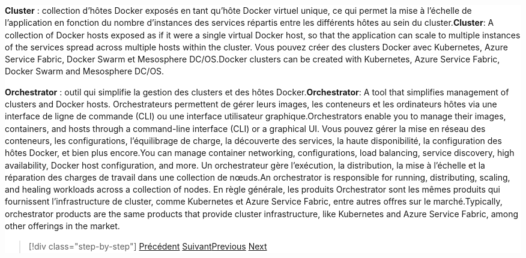 <span data-ttu-id="bc0ef-152">**Cluster** : collection d’hôtes Docker exposés en tant qu’hôte Docker virtuel unique, ce qui permet la mise à l’échelle de l’application en fonction du nombre d’instances des services répartis entre les différents hôtes au sein du cluster.</span><span class="sxs-lookup"><span data-stu-id="bc0ef-152">**Cluster**: A collection of Docker hosts exposed as if it were a single virtual Docker host, so that the application can scale to multiple instances of the services spread across multiple hosts within the cluster.</span></span> <span data-ttu-id="bc0ef-153">Vous pouvez créer des clusters Docker avec Kubernetes, Azure Service Fabric, Docker Swarm et Mesosphere DC/OS.</span><span class="sxs-lookup"><span data-stu-id="bc0ef-153">Docker clusters can be created with Kubernetes, Azure Service Fabric, Docker Swarm and Mesosphere DC/OS.</span></span>

<span data-ttu-id="bc0ef-154">**Orchestrator** : outil qui simplifie la gestion des clusters et des hôtes Docker.</span><span class="sxs-lookup"><span data-stu-id="bc0ef-154">**Orchestrator**: A tool that simplifies management of clusters and Docker hosts.</span></span> <span data-ttu-id="bc0ef-155">Orchestrateurs permettent de gérer leurs images, les conteneurs et les ordinateurs hôtes via une interface de ligne de commande (CLI) ou une interface utilisateur graphique.</span><span class="sxs-lookup"><span data-stu-id="bc0ef-155">Orchestrators enable you to manage their images, containers, and hosts through a command-line interface (CLI) or a graphical UI.</span></span> <span data-ttu-id="bc0ef-156">Vous pouvez gérer la mise en réseau des conteneurs, les configurations, l’équilibrage de charge, la découverte des services, la haute disponibilité, la configuration des hôtes Docker, et bien plus encore.</span><span class="sxs-lookup"><span data-stu-id="bc0ef-156">You can manage container networking, configurations, load balancing, service discovery, high availability, Docker host configuration, and more.</span></span> <span data-ttu-id="bc0ef-157">Un orchestrateur gère l’exécution, la distribution, la mise à l’échelle et la réparation des charges de travail dans une collection de nœuds.</span><span class="sxs-lookup"><span data-stu-id="bc0ef-157">An orchestrator is responsible for running, distributing, scaling, and healing workloads across a collection of nodes.</span></span> <span data-ttu-id="bc0ef-158">En règle générale, les produits Orchestrator sont les mêmes produits qui fournissent l’infrastructure de cluster, comme Kubernetes et Azure Service Fabric, entre autres offres sur le marché.</span><span class="sxs-lookup"><span data-stu-id="bc0ef-158">Typically, orchestrator products are the same products that provide cluster infrastructure, like Kubernetes and Azure Service Fabric, among other offerings in the market.</span></span>

>[!div class="step-by-step"]
><span data-ttu-id="bc0ef-159">[Précédent](what-is-docker.md)
>[Suivant](docker-containers-images-and-registries.md)</span><span class="sxs-lookup"><span data-stu-id="bc0ef-159">[Previous](what-is-docker.md)
[Next](docker-containers-images-and-registries.md)</span></span>